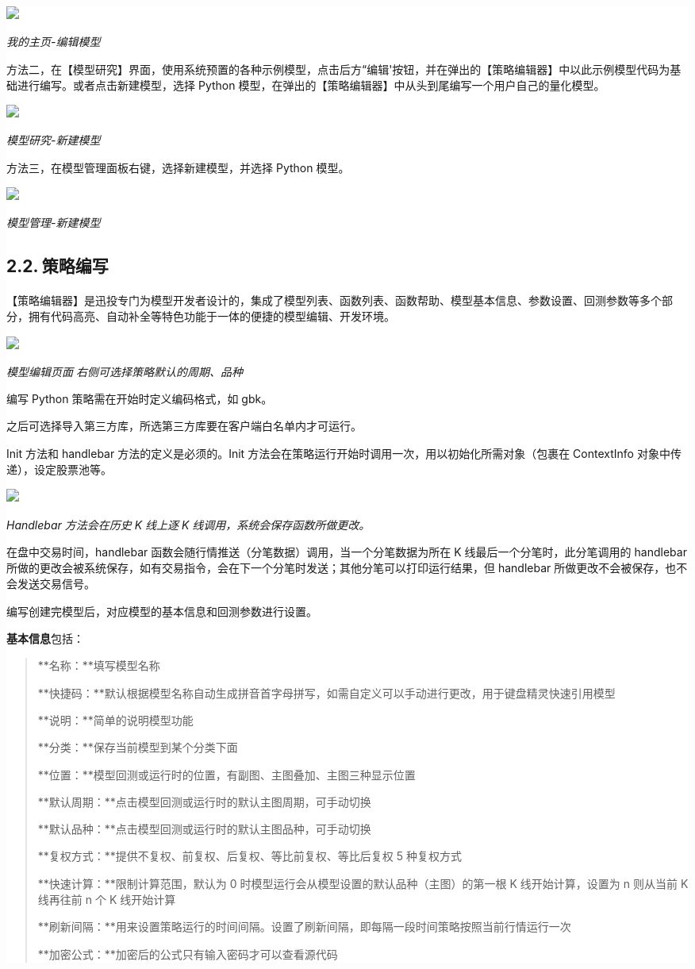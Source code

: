 ![](assets/image9.png)

*我的主页-编辑模型*



方法二，在【模型研究】界面，使用系统预置的各种示例模型，点击后方“编辑'按钮，并在弹出的【策略编辑器】中以此示例模型代码为基础进行编写。或者点击新建模型，选择 Python 模型，在弹出的【策略编辑器】中从头到尾编写一个用户自己的量化模型。

![](assets/image10.png)

*模型研究-新建模型*



方法三，在模型管理面板右键，选择新建模型，并选择 Python 模型。

![](assets/image11.png)

*模型管理-新建模型*

 

## 2.2. 策略编写

【策略编辑器】是迅投专门为模型开发者设计的，集成了模型列表、函数列表、函数帮助、模型基本信息、参数设置、回测参数等多个部分，拥有代码高亮、自动补全等特色功能于一体的便捷的模型编辑、开发环境。

![](assets/image12.png)

*模型编辑页面 右侧可选择策略默认的周期、品种*



编写 Python 策略需在开始时定义编码格式，如 gbk。

之后可选择导入第三方库，所选第三方库要在客户端白名单内才可运行。

Init 方法和 handlebar 方法的定义是必须的。Init 方法会在策略运行开始时调用一次，用以初始化所需对象（包裹在 ContextInfo 对象中传递），设定股票池等。

![](assets/image13.png)

*Handlebar 方法会在历史 K 线上逐 K 线调用，系统会保存函数所做更改。*



在盘中交易时间，handlebar 函数会随行情推送（分笔数据）调用，当一个分笔数据为所在 K 线最后一个分笔时，此分笔调用的 handlebar 所做的更改会被系统保存，如有交易指令，会在下一个分笔时发送；其他分笔可以打印运行结果，但 handlebar 所做更改不会被保存，也不会发送交易信号。

编写创建完模型后，对应模型的基本信息和回测参数进行设置。

**基本信息**包括：

> **名称：**填写模型名称
>
> **快捷码：**默认根据模型名称自动生成拼音首字母拼写，如需自定义可以手动进行更改，用于键盘精灵快速引用模型
>
> **说明：**简单的说明模型功能
>
> **分类：**保存当前模型到某个分类下面
>
> **位置：**模型回测或运行时的位置，有副图、主图叠加、主图三种显示位置
>
> **默认周期：**点击模型回测或运行时的默认主图周期，可手动切换
>
> **默认品种：**点击模型回测或运行时的默认主图品种，可手动切换
>
> **复权方式：**提供不复权、前复权、后复权、等比前复权、等比后复权 5 种复权方式
>
> **快速计算：**限制计算范围，默认为 0 时模型运行会从模型设置的默认品种（主图）的第一根 K 线开始计算，设置为 n 则从当前 K 线再往前 n 个 K 线开始计算
>
> **刷新间隔：**用来设置策略运行的时间间隔。设置了刷新间隔，即每隔一段时间策略按照当前行情运行一次
>
> **加密公式：**加密后的公式只有输入密码才可以查看源代码